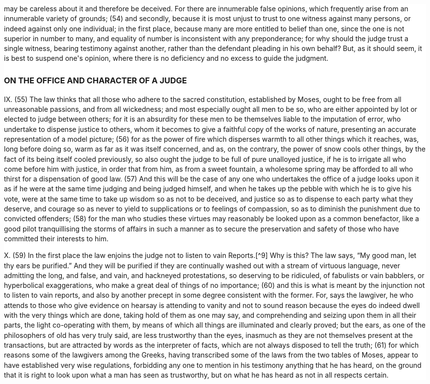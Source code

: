 may be careless about it and therefore be deceived. For there are innumerable false opinions, which frequently arise from an innumerable variety of grounds; <span id="v54">(54)</span> and secondly, because it is most unjust to trust to one witness against many persons, or indeed against only one individual; in the first place, because many are more entitled to belief than one, since the one is not superior in number to many, and equality of number is inconsistent with any preponderance; for why should the judge trust a single witness, bearing testimony against another, rather than the defendant pleading in his own behalf? But, as it should seem, it is best to suspend one's opinion, where there is no deficiency and no excess to guide the judgment.

### ON THE OFFICE AND CHARACTER OF A JUDGE

IX. <span id="v55">(55)</span> The law thinks that all those who adhere to the sacred constitution, established by Moses, ought to be free from all unreasonable passions, and from all wickedness; and most especially ought all men to be so, who are either appointed by lot or elected to judge between others; for it is an absurdity for these men to be themselves liable to the imputation of error, who undertake to dispense justice to others, whom it becomes to give a faithful copy of the works of nature, presenting an accurate representation of a model picture; <span id="v56">(56)</span> for as the power of fire which disperses warmth to all other things which it reaches, was, long before doing so, warm as far as it was itself concerned, and as, on the contrary, the power of snow cools other things, by the fact of its being itself cooled previously, so also ought the judge to be full of pure unalloyed justice, if he is to irrigate all who come before him with justice, in order that from him, as from a sweet fountain, a wholesome spring may be afforded to all who thirst for a dispensation of good law. <span id="v57">(57)</span> And this will be the case of any one who undertakes the office of a judge looks upon it as if he were at the same time judging and being judged himself, and when he takes up the pebble with which he is to give his vote, were at the same time to take up wisdom so as not to be deceived, and justice so as to dispense to each party what they deserve, and courage so as never to yield to supplications or to feelings of compassion, so as to diminish the punishment due to convicted offenders; <span id="v58">(58)</span> for the man who studies these virtues may reasonably be looked upon as a common benefactor, like a good pilot tranquillising the storms of affairs in such a manner as to secure the preservation and safety of those who have committed their interests to him.

X. <span id="v59">(59)</span> In the first place the law enjoins the judge not to listen to vain Reports.[^9] Why is this? The law says, “My good man, let thy ears be purified.” And they will be purified if they are continually washed out with a stream of virtuous language, never admitting the long, and false, and vain, and hackneyed protestations, so deserving to be ridiculed, of fabulists or vain babblers, or hyperbolical exaggerations, who make a great deal of things of no importance; <span id="v60">(60)</span> and this is what is meant by the injunction not to listen to vain reports, and also by another precept in some degree consistent with the former. For, says the lawgiver, he who attends to those who give evidence on hearsay is attending to vanity and not to sound reason because the eyes do indeed dwell with the very things which are done, taking hold of them as one may say, and comprehending and seizing upon them in all their parts, the light co-operating with them, by means of which all things are illuminated and clearly proved; but the ears, as one of the philosophers of old has very truly said, are less trustworthy than the eyes, inasmuch as they are not themselves present at the transactions, but are attracted by words as the interpreter of facts, which are not always disposed to tell the truth; <span id="v61">(61)</span> for which reasons some of the lawgivers among the Greeks, having transcribed some of the laws from the two tables of Moses, appear to have established very wise regulations, forbidding any one to mention in his testimony anything that he has heard, on the ground that it is right to look upon what a man has seen as trustworthy, but on what he has heard as not in all respects certain.

